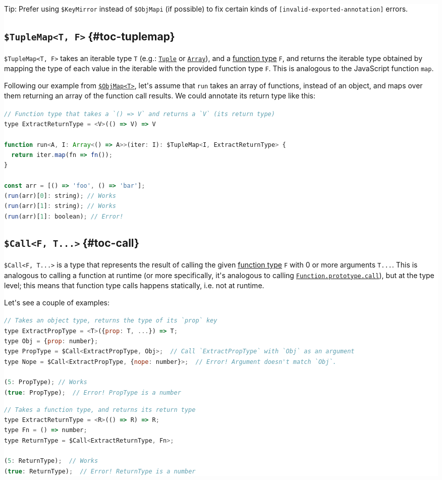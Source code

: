 Tip: Prefer using `$KeyMirror` instead of `$ObjMapi` (if possible) to fix certain
kinds of `[invalid-exported-annotation]` errors.

## `$TupleMap<T, F>` {#toc-tuplemap}

`$TupleMap<T, F>` takes an iterable type `T` (e.g.: [`Tuple`](../tuples) or [`Array`](../arrays)), and a [function type](../functions) `F`,
and returns the iterable type obtained by mapping the type of each value in the iterable with the provided function type `F`.
This is analogous to the JavaScript function `map`.

Following our example from [`$ObjMap<T>`](#toc-objmap), let's assume that `run` takes an array of functions, instead of an object, and maps over them returning an array of the function call results. We could annotate its return type like this:

```js flow-check
// Function type that takes a `() => V` and returns a `V` (its return type)
type ExtractReturnType = <V>(() => V) => V

function run<A, I: Array<() => A>>(iter: I): $TupleMap<I, ExtractReturnType> {
  return iter.map(fn => fn());
}

const arr = [() => 'foo', () => 'bar'];
(run(arr)[0]: string); // Works
(run(arr)[1]: string); // Works
(run(arr)[1]: boolean); // Error!
```

## `$Call<F, T...>` {#toc-call}

`$Call<F, T...>` is a type that represents the result of calling the given [function type](../functions) `F` with 0 or more arguments `T...`.
This is analogous to calling a function at runtime (or more specifically, it's analogous to calling [`Function.prototype.call`](https://developer.mozilla.org/en-US/docs/Web/JavaScript/Reference/Global_Objects/Function/call)), but at the type level; this means that function type calls happens statically, i.e. not at runtime.

Let's see a couple of examples:
```js flow-check
// Takes an object type, returns the type of its `prop` key
type ExtractPropType = <T>({prop: T, ...}) => T;
type Obj = {prop: number};
type PropType = $Call<ExtractPropType, Obj>;  // Call `ExtractPropType` with `Obj` as an argument
type Nope = $Call<ExtractPropType, {nope: number}>;  // Error! Argument doesn't match `Obj`.

(5: PropType); // Works
(true: PropType);  // Error! PropType is a number
```

```js flow-check
// Takes a function type, and returns its return type
type ExtractReturnType = <R>(() => R) => R;
type Fn = () => number;
type ReturnType = $Call<ExtractReturnType, Fn>;

(5: ReturnType);  // Works
(true: ReturnType);  // Error! ReturnType is a number
```
